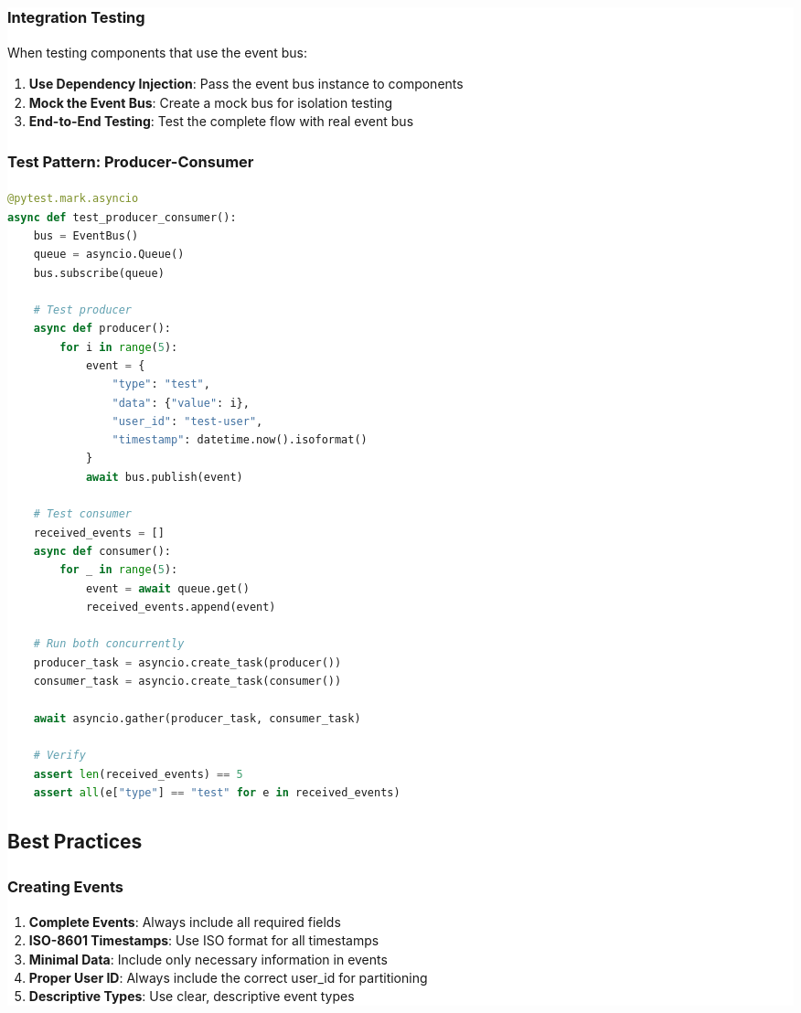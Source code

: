 ### Integration Testing

When testing components that use the event bus:

1. **Use Dependency Injection**: Pass the event bus instance to components
2. **Mock the Event Bus**: Create a mock bus for isolation testing
3. **End-to-End Testing**: Test the complete flow with real event bus

### Test Pattern: Producer-Consumer

```python
@pytest.mark.asyncio
async def test_producer_consumer():
    bus = EventBus()
    queue = asyncio.Queue()
    bus.subscribe(queue)

    # Test producer
    async def producer():
        for i in range(5):
            event = {
                "type": "test",
                "data": {"value": i},
                "user_id": "test-user",
                "timestamp": datetime.now().isoformat()
            }
            await bus.publish(event)

    # Test consumer
    received_events = []
    async def consumer():
        for _ in range(5):
            event = await queue.get()
            received_events.append(event)

    # Run both concurrently
    producer_task = asyncio.create_task(producer())
    consumer_task = asyncio.create_task(consumer())

    await asyncio.gather(producer_task, consumer_task)

    # Verify
    assert len(received_events) == 5
    assert all(e["type"] == "test" for e in received_events)
```

## Best Practices

### Creating Events

1. **Complete Events**: Always include all required fields
2. **ISO-8601 Timestamps**: Use ISO format for all timestamps
3. **Minimal Data**: Include only necessary information in events
4. **Proper User ID**: Always include the correct user_id for partitioning
5. **Descriptive Types**: Use clear, descriptive event types
